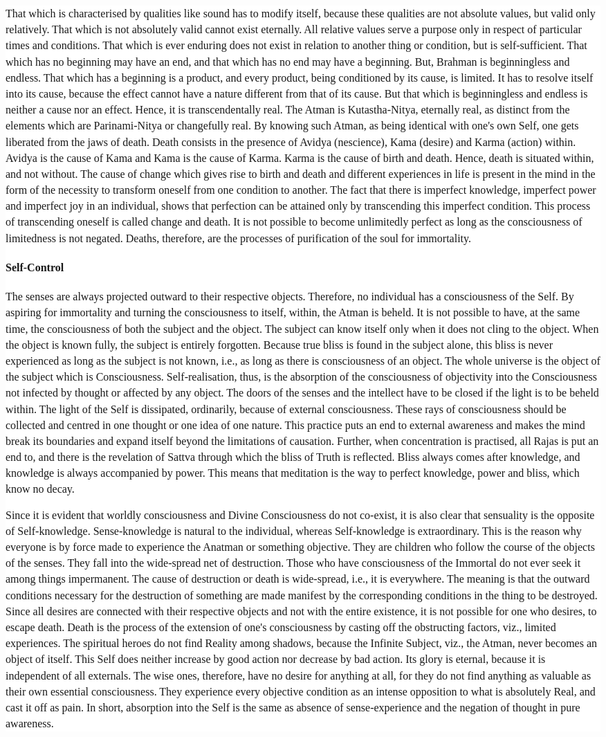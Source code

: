 <p><span style="font-size: 12pt; font-family: book antiqua,palatino;">That which is characterised by qualities like sound has to modify itself, because these qualities are not absolute values, but valid only relatively. That which is not absolutely valid cannot exist eternally. All relative values serve a purpose only in respect of particular times and conditions. That which is ever enduring does not exist in relation to another thing or condition, but is self-sufficient. That which has no beginning may have an end, and that which has no end may have a beginning. But, Brahman is beginningless and endless. That which has a beginning is a product, and every product, being conditioned by its cause, is limited. It has to resolve itself into its cause, because the effect cannot have a nature different from that of its cause. But that which is beginningless and endless is neither a cause nor an effect. Hence, it is transcendentally real. The Atman is Kutastha-Nitya, eternally real, as distinct from the elements which are Parinami-Nitya or changefully real. By knowing such Atman, as being identical with one's own Self, one gets liberated from the jaws of death. Death consists in the presence of Avidya (nescience), Kama (desire) and Karma (action) within. Avidya is the cause of Kama and Kama is the cause of Karma. Karma is the cause of birth and death. Hence, death is situated within, and not without. The cause of change which gives rise to birth and death and different experiences in life is present in the mind in the form of the necessity to transform oneself from one condition to another. The fact that there is imperfect knowledge, imperfect power and imperfect joy in an individual, shows that perfection can be attained only by transcending this imperfect condition. This process of transcending oneself is called change and death. It is not possible to become unlimitedly perfect as long as the consciousness of limitedness is not negated. Deaths, therefore, are the processes of purification of the soul for immortality.</span></p>
<h4><span style="font-size: 12pt; font-family: book antiqua,palatino;">Self-Control</span></h4>
<p><span style="font-size: 12pt; font-family: book antiqua,palatino;">The senses are always projected outward to their respective objects. Therefore, no individual has a consciousness of the Self. By aspiring for immortality and turning the consciousness to itself, within, the Atman is beheld. It is not possible to have, at the same time, the consciousness of both the subject and the object. The subject can know itself only when it does not cling to the object. When the object is known fully, the subject is entirely forgotten. Because true bliss is found in the subject alone, this bliss is never experienced as long as the subject is not known, i.e., as long as there is consciousness of an object. The whole universe is the object of the subject which is Consciousness. Self-realisation, thus, is the absorption of the consciousness of objectivity into the Consciousness not infected by thought or affected by any object. The doors of the senses and the intellect have to be closed if the light is to be beheld within. The light of the Self is dissipated, ordinarily, because of external consciousness. These rays of consciousness should be collected and centred in one thought or one idea of one nature. This practice puts an end to external awareness and makes the mind break its boundaries and expand itself beyond the limitations of causation. Further, when concentration is practised, all Rajas is put an end to, and there is the revelation of Sattva through which the bliss of Truth is reflected. Bliss always comes after knowledge, and knowledge is always accompanied by power. This means that meditation is the way to perfect knowledge, power and bliss, which know no decay.</span></p>
<p><span style="font-size: 12pt; font-family: book antiqua,palatino;">Since it is evident that worldly consciousness and Divine Consciousness do not co-exist, it is also clear that sensuality is the opposite of Self-knowledge. Sense-knowledge is natural to the individual, whereas Self-knowledge is extraordinary. This is the reason why everyone is by force made to experience the Anatman or something objective. They are children who follow the course of the objects of the senses. They fall into the wide-spread net of destruction. Those who have consciousness of the Immortal do not ever seek it among things impermanent. The cause of destruction or death is wide-spread, i.e., it is everywhere. The meaning is that the outward conditions necessary for the destruction of something are made manifest by the corresponding conditions in the thing to be destroyed. Since all desires are connected with their respective objects and not with the entire existence, it is not possible for one who desires, to escape death. Death is the process of the extension of one's consciousness by casting off the obstructing factors, viz., limited experiences. The spiritual heroes do not find Reality among shadows, because the Infinite Subject, viz., the Atman, never becomes an object of itself. This Self does neither increase by good action nor decrease by bad action. Its glory is eternal, because it is independent of all externals. The wise ones, therefore, have no desire for anything at all, for they do not find anything as valuable as their own essential consciousness. They experience every objective condition as an intense opposition to what is absolutely Real, and cast it off as pain. In short, absorption into the Self is the same as absence of sense-experience and the negation of thought in pure awareness.</span></p>